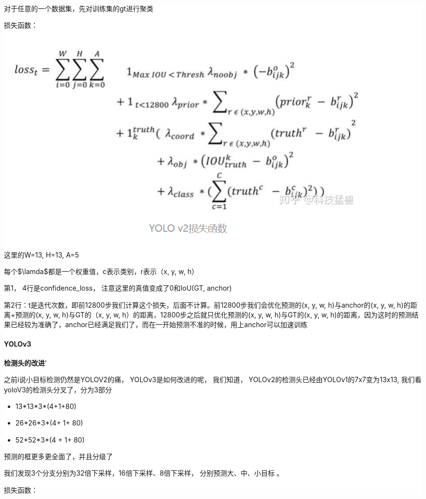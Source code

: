 对于任意的一个数据集，先对训练集的gt进行聚类

损失函数：

![image-20220714195904667](./img/image-20220714195904667.png)

这里的W=13, H=13, A=5

每个$\lamda$都是一个权重值，c表示类别，r表示（x, y, w, h）

第1， 4行是confidence_loss， 注意这里的真值变成了0和IoU(GT, anchor)

第2行：t是迭代次数，即前12800步我们计算这个损失，后面不计算。前12800步我们会优化预测的(x, y, w, h)与anchor的(x, y, w, h)的距离+预测的(x, y, w, h)与GT的（x, y, w, h）的距离，12800步之后就只优化预测的(x, y, w, h)与GT的(x, y, w, h)的距离，因为这时的预测结果已经较为准确了，anchor已经满足我们了，而在一开始预测不准的时候，用上anchor可以加速训练



#### YOLOv3

**检测头的改进**‘

之前i说小目标检测仍然是YOLOV2的痛， YOLOv3是如何改进的呢， 我们知道， YOLOv2的检测头已经由YOLOv1的7x7变为13x13, 我们看yoloV3的检测头分叉了，分为3部分

* 13\*13\*3\*(4+1+80)

* 26\*26*3\*(4+ 1+ 80)
* 52*52\*3\*(4 + 1+ 80)

预测的框更多更全面了，并且分级了

我们发现3个分支分别为32倍下采样，16倍下采样、8倍下采样， 分别预测大、中、小目标 。

损失函数：

